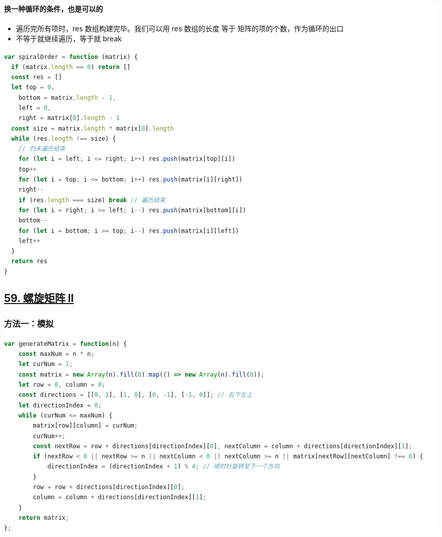 #### 换一种循环的条件，也是可以的

- 遍历完所有项时，res 数组构建完毕。我们可以用 res 数组的长度 等于 矩阵的项的个数，作为循环的出口
- 不等于就继续遍历，等于就 break

```js
var spiralOrder = function (matrix) {
  if (matrix.length == 0) return []
  const res = []
  let top = 0,
    bottom = matrix.length - 1,
    left = 0,
    right = matrix[0].length - 1
  const size = matrix.length * matrix[0].length
  while (res.length !== size) {
    // 仍未遍历结束
    for (let i = left; i <= right; i++) res.push(matrix[top][i])
    top++
    for (let i = top; i <= bottom; i++) res.push(matrix[i][right])
    right--
    if (res.length === size) break // 遍历结束
    for (let i = right; i >= left; i--) res.push(matrix[bottom][i])
    bottom--
    for (let i = bottom; i >= top; i--) res.push(matrix[i][left])
    left++
  }
  return res
}
```

## [59. 螺旋矩阵 II](https://leetcode-cn.com/problems/spiral-matrix-ii/)

### 方法一：模拟

```js
var generateMatrix = function(n) {
    const maxNum = n * n;
    let curNum = 1;
    const matrix = new Array(n).fill(0).map(() => new Array(n).fill(0));
    let row = 0, column = 0;
    const directions = [[0, 1], [1, 0], [0, -1], [-1, 0]]; // 右下左上
    let directionIndex = 0;
    while (curNum <= maxNum) {
        matrix[row][column] = curNum;
        curNum++;
        const nextRow = row + directions[directionIndex][0], nextColumn = column + directions[directionIndex][1];
        if (nextRow < 0 || nextRow >= n || nextColumn < 0 || nextColumn >= n || matrix[nextRow][nextColumn] !== 0) {
            directionIndex = (directionIndex + 1) % 4; // 顺时针旋转至下一个方向
        }
        row = row + directions[directionIndex][0];
        column = column + directions[directionIndex][1];
    }
    return matrix;
};
```
